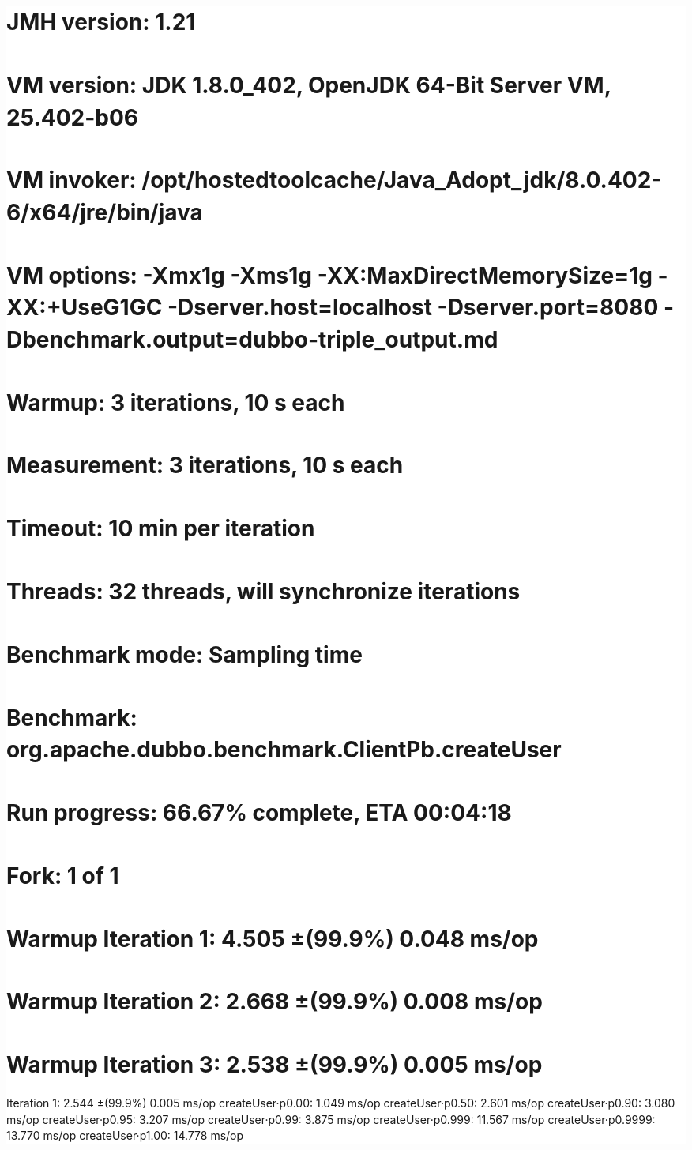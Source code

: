 
# JMH version: 1.21
# VM version: JDK 1.8.0_402, OpenJDK 64-Bit Server VM, 25.402-b06
# VM invoker: /opt/hostedtoolcache/Java_Adopt_jdk/8.0.402-6/x64/jre/bin/java
# VM options: -Xmx1g -Xms1g -XX:MaxDirectMemorySize=1g -XX:+UseG1GC -Dserver.host=localhost -Dserver.port=8080 -Dbenchmark.output=dubbo-triple_output.md
# Warmup: 3 iterations, 10 s each
# Measurement: 3 iterations, 10 s each
# Timeout: 10 min per iteration
# Threads: 32 threads, will synchronize iterations
# Benchmark mode: Sampling time
# Benchmark: org.apache.dubbo.benchmark.ClientPb.createUser

# Run progress: 66.67% complete, ETA 00:04:18
# Fork: 1 of 1
# Warmup Iteration   1: 4.505 ±(99.9%) 0.048 ms/op
# Warmup Iteration   2: 2.668 ±(99.9%) 0.008 ms/op
# Warmup Iteration   3: 2.538 ±(99.9%) 0.005 ms/op
Iteration   1: 2.544 ±(99.9%) 0.005 ms/op
                 createUser·p0.00:   1.049 ms/op
                 createUser·p0.50:   2.601 ms/op
                 createUser·p0.90:   3.080 ms/op
                 createUser·p0.95:   3.207 ms/op
                 createUser·p0.99:   3.875 ms/op
                 createUser·p0.999:  11.567 ms/op
                 createUser·p0.9999: 13.770 ms/op
                 createUser·p1.00:   14.778 ms/op
